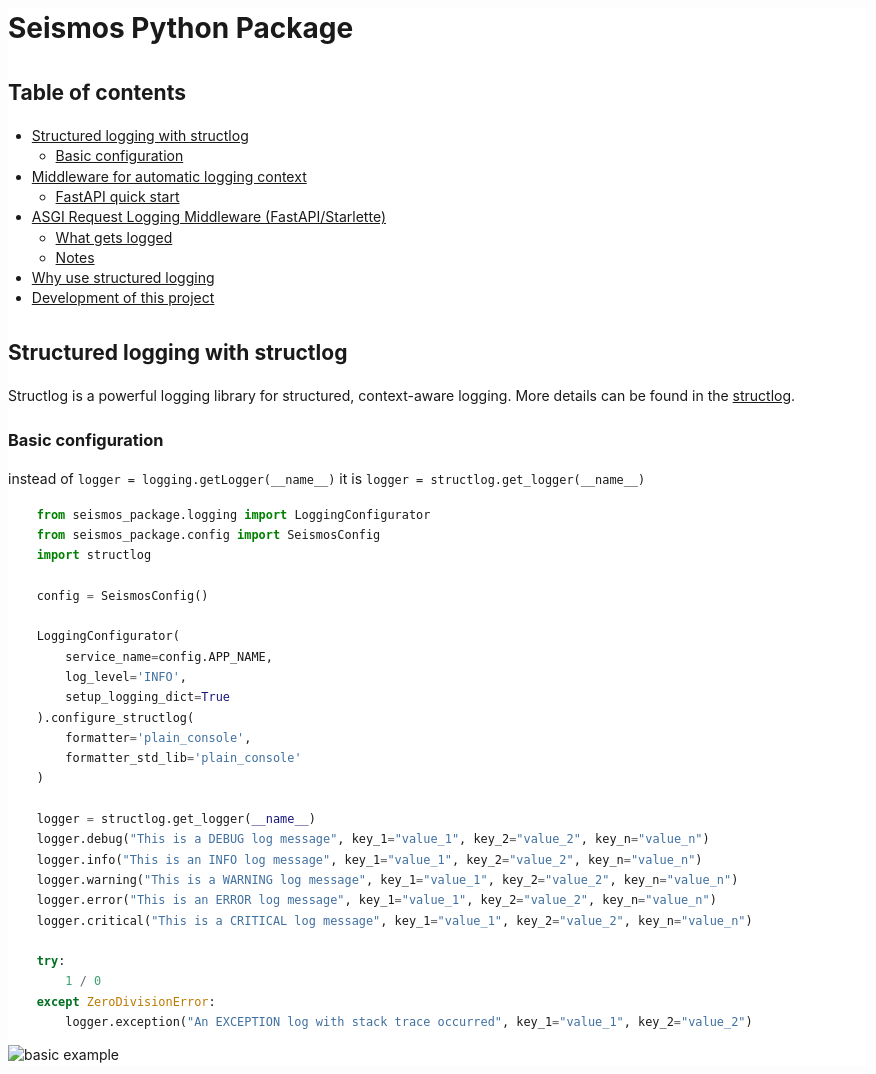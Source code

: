 # Seismos Python Package

## Table of contents
- [Structured logging with structlog](#structured-logging-with-structlog)
  - [Basic configuration](#basic-configuration)
- [Middleware for automatic logging context](#middleware-for-automatic-logging-context)
  - [FastAPI quick start](#fastapi-quick-start)
- [ASGI Request Logging Middleware (FastAPI/Starlette)](#asgi-request-logging-middleware-fastapistarlette)
  - [What gets logged](#what-gets-logged)
  - [Notes](#notes)
- [Why use structured logging](#why-use-structured-logging)
- [Development of this project](#development-of-this-project)


## Structured logging with structlog
Structlog is a powerful logging library for structured, context-aware logging.
More details can be found in the [structlog](https://www.structlog.org/en/stable/).

### Basic configuration

instead of `logger = logging.getLogger(__name__)` it is `logger = structlog.get_logger(__name__)`

```python
    from seismos_package.logging import LoggingConfigurator
    from seismos_package.config import SeismosConfig
    import structlog

    config = SeismosConfig()

    LoggingConfigurator(
        service_name=config.APP_NAME,
        log_level='INFO',
        setup_logging_dict=True
    ).configure_structlog(
        formatter='plain_console',
        formatter_std_lib='plain_console'
    )

    logger = structlog.get_logger(__name__)
    logger.debug("This is a DEBUG log message", key_1="value_1", key_2="value_2", key_n="value_n")
    logger.info("This is an INFO log message", key_1="value_1", key_2="value_2", key_n="value_n")
    logger.warning("This is a WARNING log message", key_1="value_1", key_2="value_2", key_n="value_n")
    logger.error("This is an ERROR log message", key_1="value_1", key_2="value_2", key_n="value_n")
    logger.critical("This is a CRITICAL log message", key_1="value_1", key_2="value_2", key_n="value_n")

    try:
        1 / 0
    except ZeroDivisionError:
        logger.exception("An EXCEPTION log with stack trace occurred", key_1="value_1", key_2="value_2")


```
![basic example](images/plain_console_logger.png)
